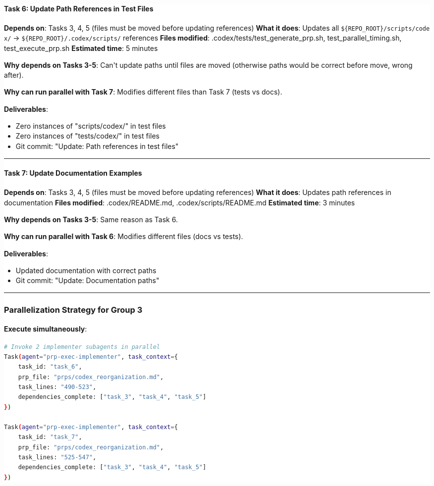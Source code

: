#### Task 6: Update Path References in Test Files
**Depends on**: Tasks 3, 4, 5 (files must be moved before updating references)
**What it does**: Updates all `${REPO_ROOT}/scripts/codex/` → `${REPO_ROOT}/.codex/scripts/` references
**Files modified**: .codex/tests/test_generate_prp.sh, test_parallel_timing.sh, test_execute_prp.sh
**Estimated time**: 5 minutes

**Why depends on Tasks 3-5**: Can't update paths until files are moved (otherwise paths would be correct before move, wrong after).

**Why can run parallel with Task 7**: Modifies different files than Task 7 (tests vs docs).

**Deliverables**:
- Zero instances of "scripts/codex/" in test files
- Zero instances of "tests/codex/" in test files
- Git commit: "Update: Path references in test files"

---

#### Task 7: Update Documentation Examples
**Depends on**: Tasks 3, 4, 5 (files must be moved before updating references)
**What it does**: Updates path references in documentation
**Files modified**: .codex/README.md, .codex/scripts/README.md
**Estimated time**: 3 minutes

**Why depends on Tasks 3-5**: Same reason as Task 6.

**Why can run parallel with Task 6**: Modifies different files (docs vs tests).

**Deliverables**:
- Updated documentation with correct paths
- Git commit: "Update: Documentation paths"

---

### Parallelization Strategy for Group 3

**Execute simultaneously**:
```bash
# Invoke 2 implementer subagents in parallel
Task(agent="prp-exec-implementer", task_context={
    task_id: "task_6",
    prp_file: "prps/codex_reorganization.md",
    task_lines: "490-523",
    dependencies_complete: ["task_3", "task_4", "task_5"]
})

Task(agent="prp-exec-implementer", task_context={
    task_id: "task_7",
    prp_file: "prps/codex_reorganization.md",
    task_lines: "525-547",
    dependencies_complete: ["task_3", "task_4", "task_5"]
})
```
